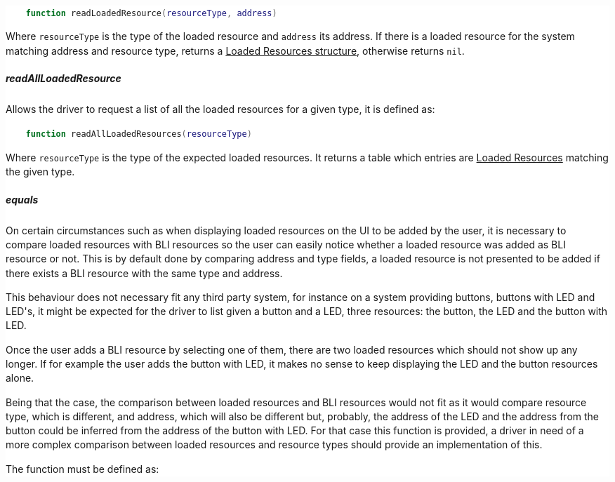 ```lua
    function readLoadedResource(resourceType, address)
```

Where `resourceType` is the type of the loaded resource and `address` its address.
If there is a loaded resource for the system matching address and resource type, returns a [Loaded Resources structure](#Loaded-Resources-structure),
otherwise returns `nil`.


<a id="readAllLoadedResources"></a>

##### readAllLoadedResource

Allows the driver to request a list of all the loaded resources for a given type,
it is defined as:

```lua
    function readAllLoadedResources(resourceType)
```

Where `resourceType` is the type of the expected loaded resources.
It returns a table which entries are [Loaded Resources](#Loaded-Resources-structure) matching the given type.


<a id="equals"></a>

##### equals

On certain circumstances such as when displaying loaded resources on the UI to be added by the user,
it is necessary to compare loaded resources with BLI resources so the user can easily notice whether a loaded resource was added as BLI resource or not.
This is by default done by comparing address and type fields,
a loaded resource is not presented to be added if there exists a BLI resource with the same type and address.

This behaviour does not necessary fit any third party system, for instance on a system providing buttons, buttons with LED and LED's,
it might be expected for the driver to list given a button and a LED, three resources: the button, the LED and the button with LED.

Once the user adds a BLI resource by selecting one of them, there are two loaded resources which should not show up any longer.
If for example the user adds the button with LED, it makes no sense to keep displaying the LED and the button resources alone.

Being that the case, the comparison between loaded resources and BLI resources would not fit as it would compare resource type, which is different, and address,
which will also be different but, probably, the address of the LED and the address from the button could be inferred from the address of the button with LED.
For that case this function is provided,
a driver in need of a more complex comparison between loaded resources and resource types should provide an implementation of this.

The function must be defined as:
